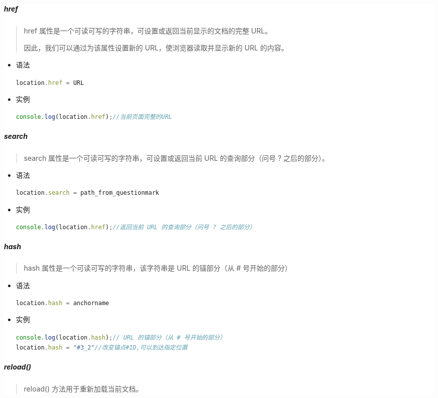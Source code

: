 ##### href

>  href 属性是一个可读可写的字符串，可设置或返回当前显示的文档的完整 URL。
>
>  因此，我们可以通过为该属性设置新的 URL，使浏览器读取并显示新的 URL 的内容。

- 语法

  ```js
  location.href = URL
  ```

- 实例

  ```js
  console.log(location.href);//当前页面完整的URL
  ```

  



##### search

>   search 属性是一个可读可写的字符串，可设置或返回当前 URL 的查询部分（问号 ? 之后的部分）。 

- 语法

  ```js
  location.search = path_from_questionmark
  ```

- 实例

  ```js
  console.log(location.href);//返回当前 URL 的查询部分（问号 ? 之后的部分）
  ```

  



##### hash

>   hash 属性是一个可读可写的字符串，该字符串是 URL 的锚部分（从 # 号开始的部分） 

- 语法

  ```js
  location.hash = anchorname
  ```

- 实例

  ```js
  console.log(location.hash);// URL 的锚部分（从 # 号开始的部分）
  location.hash = "#3_2"//改变锚点#ID,可以到达指定位置
  ```

  



##### reload()

>   reload() 方法用于重新加载当前文档。 
